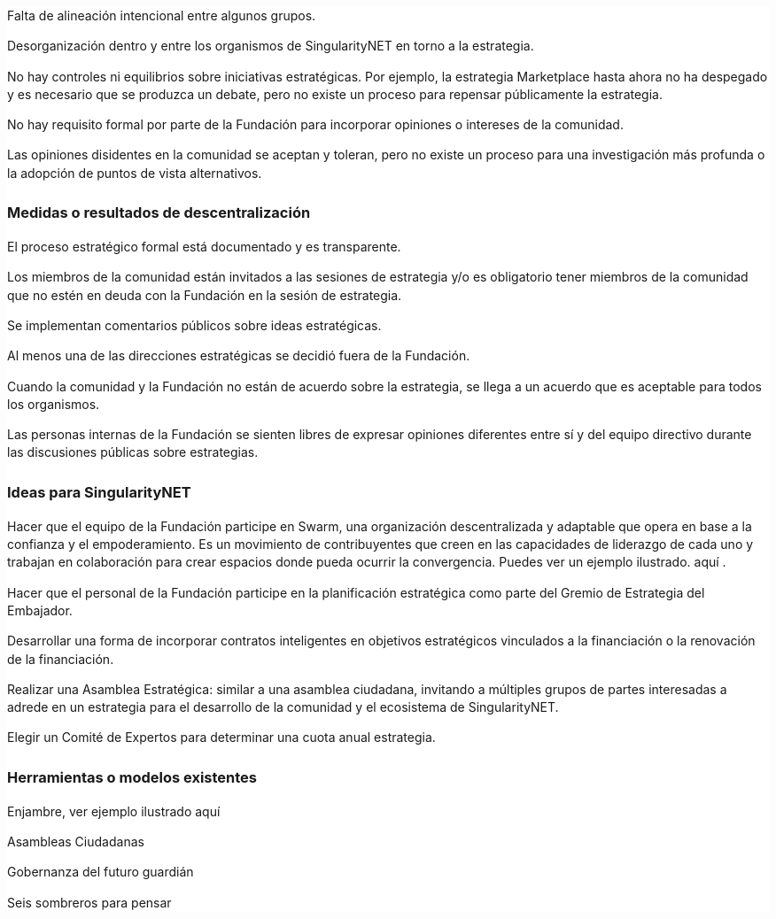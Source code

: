 Falta de alineación intencional entre algunos grupos.

Desorganización dentro y entre los organismos de SingularityNET en torno a la estrategia.

No hay controles ni equilibrios sobre iniciativas estratégicas. Por ejemplo, la estrategia Marketplace hasta ahora no ha despegado y es necesario que se produzca un debate, pero no existe un proceso para repensar públicamente la estrategia.

No hay requisito formal por parte de la Fundación para incorporar opiniones o intereses de la comunidad.

Las opiniones disidentes en la comunidad se aceptan y toleran, pero no existe un proceso para una investigación más profunda o la adopción de puntos de vista alternativos.

### Medidas o resultados de descentralización

El proceso estratégico formal está documentado y es transparente.

Los miembros de la comunidad están invitados a las sesiones de estrategia y/o es obligatorio tener miembros de la comunidad que no estén en deuda con la Fundación en la sesión de estrategia.

Se implementan comentarios públicos sobre ideas estratégicas.

Al menos una de las direcciones estratégicas se decidió fuera de la Fundación.

Cuando la comunidad y la Fundación no están de acuerdo sobre la estrategia, se llega a un acuerdo que es aceptable para todos los organismos.

Las personas internas de la Fundación se sienten libres de expresar opiniones diferentes entre sí y del equipo directivo durante las discusiones públicas sobre estrategias.

### Ideas para SingularityNET

Hacer que el equipo de la Fundación participe en Swarm, una organización descentralizada y adaptable que opera en base a la confianza y el empoderamiento. Es un movimiento de contribuyentes que creen en las capacidades de liderazgo de cada uno y trabajan en colaboración para crear espacios donde pueda ocurrir la convergencia. Puedes ver un ejemplo ilustrado. aquí .

Hacer que el personal de la Fundación participe en la planificación estratégica como parte del Gremio de Estrategia del Embajador.

Desarrollar una forma de incorporar contratos inteligentes en objetivos estratégicos vinculados a la financiación o la renovación de la financiación.

Realizar una Asamblea Estratégica: similar a una asamblea ciudadana, invitando a múltiples grupos de partes interesadas a adrede en un estrategia para el desarrollo de la comunidad y el ecosistema de SingularityNET.

Elegir un Comité de Expertos para determinar una cuota anual estrategia.

### Herramientas o modelos existentes

Enjambre, ver ejemplo ilustrado aquí

Asambleas Ciudadanas

Gobernanza del futuro guardián

Seis sombreros para pensar
